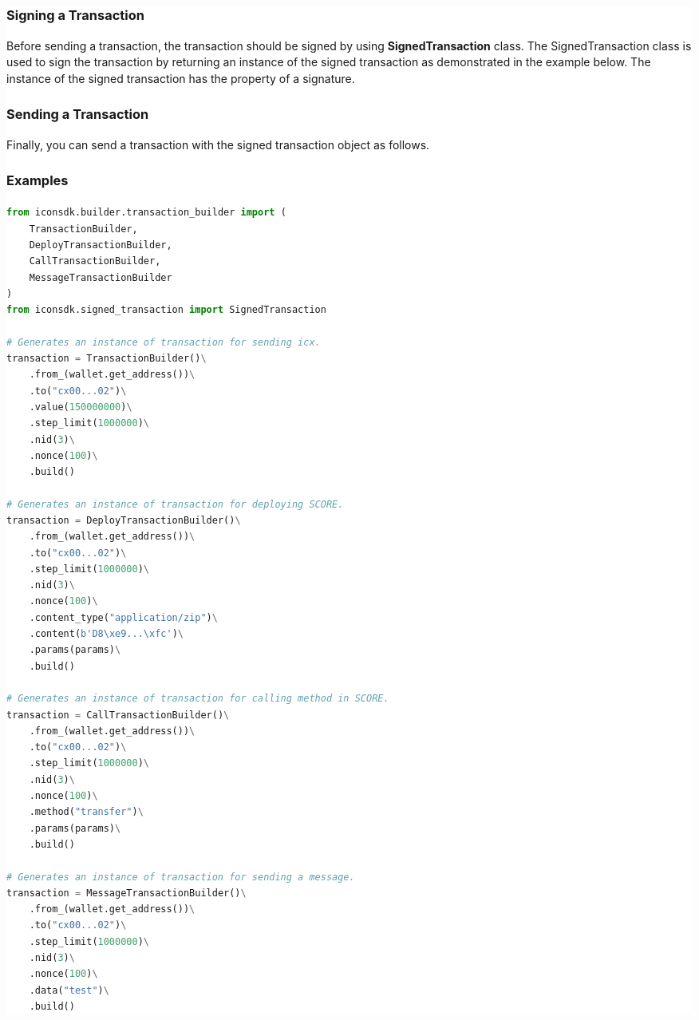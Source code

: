 ### Signing a Transaction

Before sending a transaction, the transaction should be signed by using **SignedTransaction** class. The SignedTransaction class is used to sign the transaction by returning an instance of the signed transaction as demonstrated in the example below. The instance of the signed transaction has the property of a signature.  

### Sending a Transaction

Finally, you can send a transaction with the signed transaction object as follows.

### Examples

```python
from iconsdk.builder.transaction_builder import (
    TransactionBuilder,
    DeployTransactionBuilder,
    CallTransactionBuilder,
    MessageTransactionBuilder
)
from iconsdk.signed_transaction import SignedTransaction

# Generates an instance of transaction for sending icx.
transaction = TransactionBuilder()\
    .from_(wallet.get_address())\
    .to("cx00...02")\
    .value(150000000)\
    .step_limit(1000000)\
    .nid(3)\
    .nonce(100)\
    .build()

# Generates an instance of transaction for deploying SCORE.
transaction = DeployTransactionBuilder()\
    .from_(wallet.get_address())\
    .to("cx00...02")\
    .step_limit(1000000)\
    .nid(3)\
    .nonce(100)\
    .content_type("application/zip")\
    .content(b'D8\xe9...\xfc')\
    .params(params)\
    .build()

# Generates an instance of transaction for calling method in SCORE.
transaction = CallTransactionBuilder()\
    .from_(wallet.get_address())\
    .to("cx00...02")\
    .step_limit(1000000)\
    .nid(3)\
    .nonce(100)\
    .method("transfer")\
    .params(params)\
    .build()

# Generates an instance of transaction for sending a message.
transaction = MessageTransactionBuilder()\
    .from_(wallet.get_address())\
    .to("cx00...02")\
    .step_limit(1000000)\
    .nid(3)\
    .nonce(100)\
    .data("test")\
    .build()
```